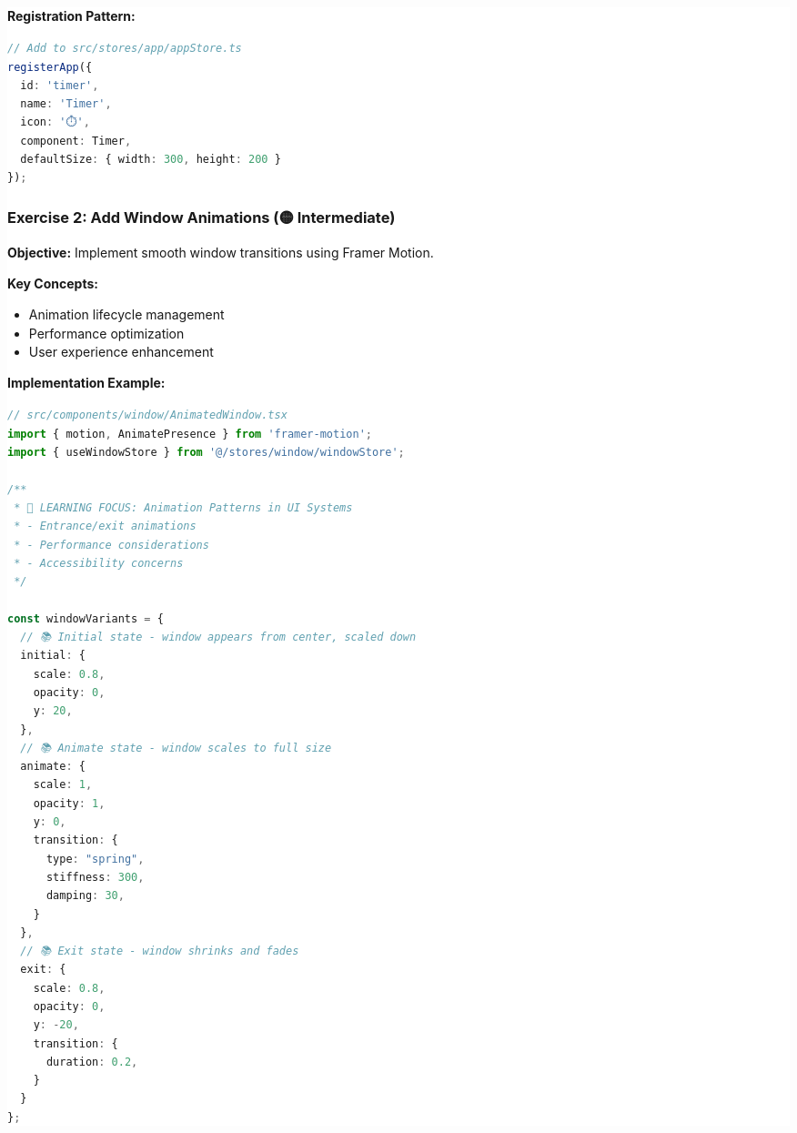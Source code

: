 ```typescript
```

**Registration Pattern:**
```typescript
// Add to src/stores/app/appStore.ts
registerApp({
  id: 'timer',
  name: 'Timer',
  icon: '⏱️',
  component: Timer,
  defaultSize: { width: 300, height: 200 }
});
```

### Exercise 2: Add Window Animations (🟡 Intermediate)

**Objective:** Implement smooth window transitions using Framer Motion.

**Key Concepts:**
- Animation lifecycle management
- Performance optimization
- User experience enhancement

**Implementation Example:**

```typescript
// src/components/window/AnimatedWindow.tsx
import { motion, AnimatePresence } from 'framer-motion';
import { useWindowStore } from '@/stores/window/windowStore';

/**
 * 🎯 LEARNING FOCUS: Animation Patterns in UI Systems
 * - Entrance/exit animations
 * - Performance considerations
 * - Accessibility concerns
 */

const windowVariants = {
  // 📚 Initial state - window appears from center, scaled down
  initial: {
    scale: 0.8,
    opacity: 0,
    y: 20,
  },
  // 📚 Animate state - window scales to full size
  animate: {
    scale: 1,
    opacity: 1,
    y: 0,
    transition: {
      type: "spring",
      stiffness: 300,
      damping: 30,
    }
  },
  // 📚 Exit state - window shrinks and fades
  exit: {
    scale: 0.8,
    opacity: 0,
    y: -20,
    transition: {
      duration: 0.2,
    }
  }
};

```
